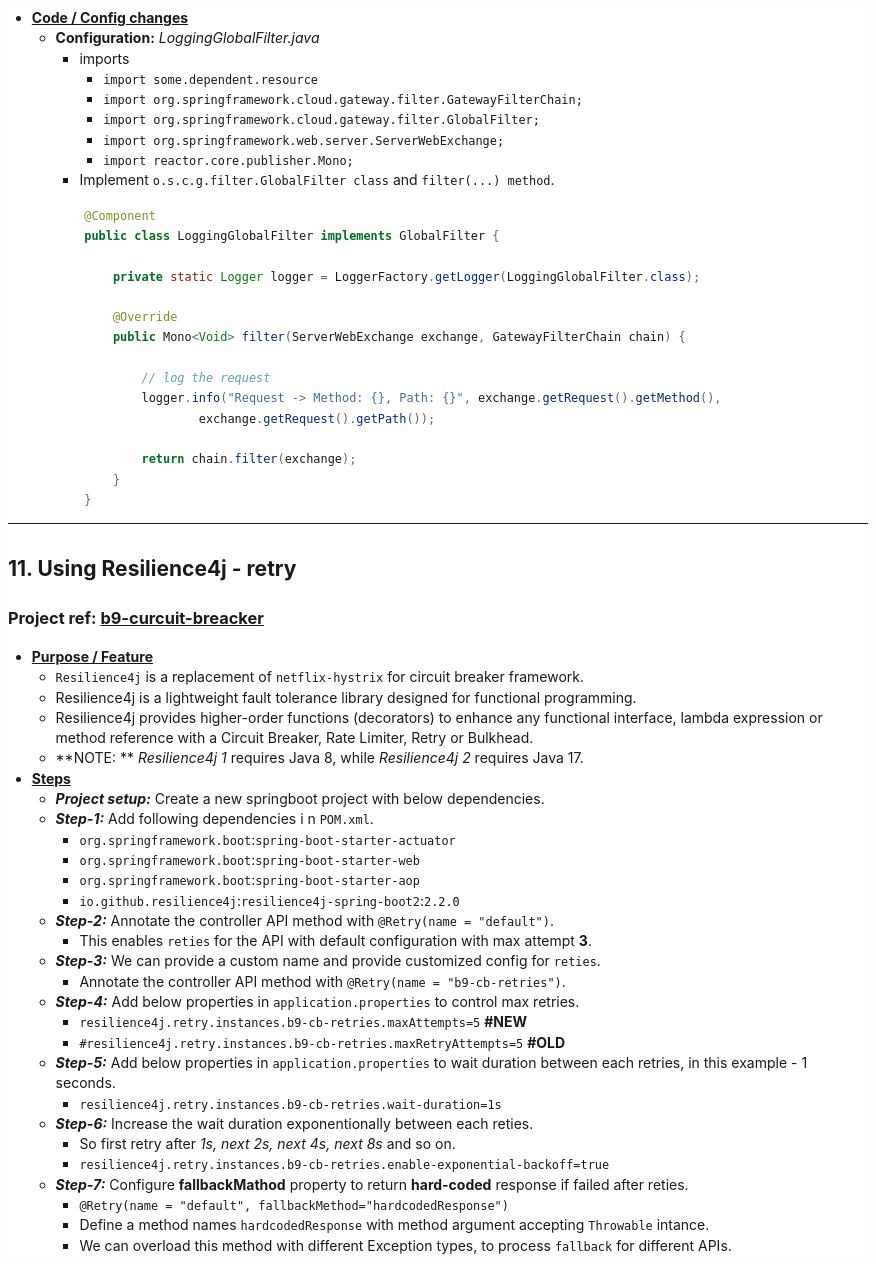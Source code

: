 - **<ins>Code / Config changes</ins>**
  - **Configuration:** *LoggingGlobalFilter.java*
    - imports
      - `import some.dependent.resource`
      - `import org.springframework.cloud.gateway.filter.GatewayFilterChain;`
      - `import org.springframework.cloud.gateway.filter.GlobalFilter;`
      - `import org.springframework.web.server.ServerWebExchange;`
      - `import reactor.core.publisher.Mono;`
    - Implement `o.s.c.g.filter.GlobalFilter class` and `filter(...) method`.
	```java
		@Component
		public class LoggingGlobalFilter implements GlobalFilter {

			private static Logger logger = LoggerFactory.getLogger(LoggingGlobalFilter.class);

			@Override
			public Mono<Void> filter(ServerWebExchange exchange, GatewayFilterChain chain) {

				// log the request
				logger.info("Request -> Method: {}, Path: {}", exchange.getRequest().getMethod(),
						exchange.getRequest().getPath());

				return chain.filter(exchange);
			}
		}
	```
---

## 11. Using Resilience4j - retry
### Project ref: [b9-curcuit-breacker](https://github.com/SRVivek1/springboot-microservices-2024/tree/main/b9-curcuit-breacker)
- **<ins>Purpose / Feature</ins>**
  - `Resilience4j` is a replacement of `netflix-hystrix` for circuit breaker framework.
  - Resilience4j is a lightweight fault tolerance library designed for functional programming.
  - Resilience4j provides higher-order functions (decorators) to enhance any functional interface, lambda expression or method reference with a Circuit Breaker, Rate Limiter, Retry or Bulkhead.
  - **NOTE: ** *Resilience4j 1* requires Java 8, while *Resilience4j 2* requires Java 17. 
- **<ins>Steps</ins>**
  - ***Project setup:*** Create a new springboot project with below dependencies.
  - ***Step-1:*** Add following dependencies i	n `POM.xml`.
    - `org.springframework.boot`:`spring-boot-starter-actuator`
    - `org.springframework.boot`:`spring-boot-starter-web`
    - `org.springframework.boot`:`spring-boot-starter-aop`
    - `io.github.resilience4j`:`resilience4j-spring-boot2`:`2.2.0`
  - ***Step-2:*** Annotate the controller API method with `@Retry(name = "default")`.
    - This enables `reties` for the API with default configuration with max attempt **3**.
  - ***Step-3:*** We can provide a custom name and provide customized config for `reties`.
    - Annotate the controller API method with `@Retry(name = "b9-cb-retries")`.
  - ***Step-4:*** Add below properties in `application.properties` to control max retries.
    - `resilience4j.retry.instances.b9-cb-retries.maxAttempts=5` **#NEW**
	- `#resilience4j.retry.instances.b9-cb-retries.maxRetryAttempts=5` **#OLD**
  - ***Step-5:*** Add below properties in `application.properties` to wait duration between each retries, in this example - 1 seconds.
    - `resilience4j.retry.instances.b9-cb-retries.wait-duration=1s`
  - ***Step-6:*** Increase the wait duration exponentionally between each reties.
    - So first retry after *1s, next 2s, next 4s, next 8s* and so on.
    - `resilience4j.retry.instances.b9-cb-retries.enable-exponential-backoff=true`
  - ***Step-7:*** Configure **fallbackMathod** property to return **hard-coded** response if failed after reties.
    - `@Retry(name = "default", fallbackMethod="hardcodedResponse")`
    - Define a method names `hardcodedResponse` with method argument accepting `Throwable` intance.
    - We can overload this method with different Exception types, to process `fallback` for different APIs.